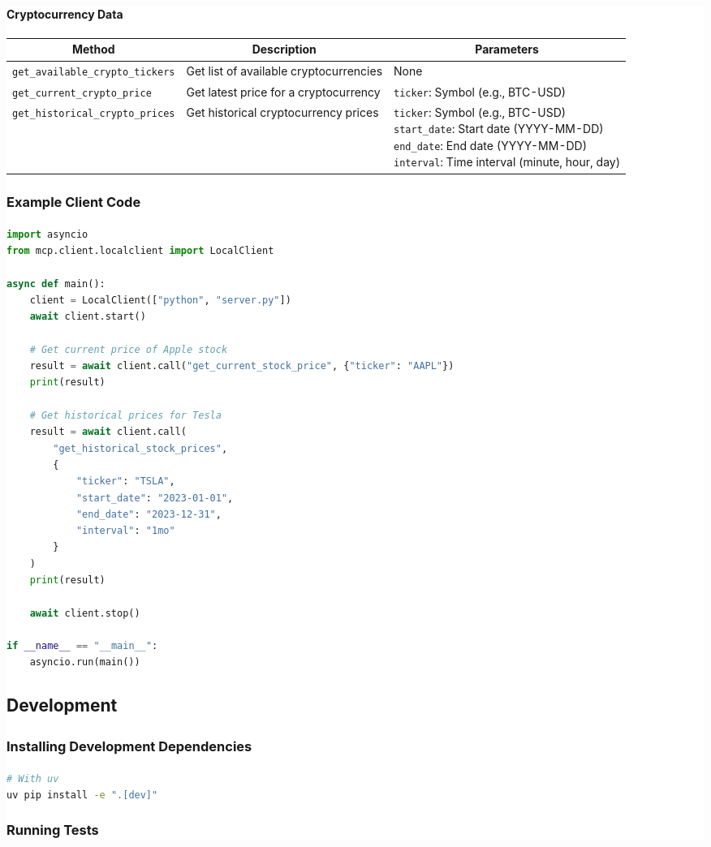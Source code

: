 #### Cryptocurrency Data

| Method | Description | Parameters |
|--------|-------------|------------|
| `get_available_crypto_tickers` | Get list of available cryptocurrencies | None |
| `get_current_crypto_price` | Get latest price for a cryptocurrency | `ticker`: Symbol (e.g., BTC-USD) |
| `get_historical_crypto_prices` | Get historical cryptocurrency prices | `ticker`: Symbol (e.g., BTC-USD)<br>`start_date`: Start date (YYYY-MM-DD)<br>`end_date`: End date (YYYY-MM-DD)<br>`interval`: Time interval (minute, hour, day) |

### Example Client Code

```python
import asyncio
from mcp.client.localclient import LocalClient

async def main():
    client = LocalClient(["python", "server.py"])
    await client.start()
    
    # Get current price of Apple stock
    result = await client.call("get_current_stock_price", {"ticker": "AAPL"})
    print(result)
    
    # Get historical prices for Tesla
    result = await client.call(
        "get_historical_stock_prices", 
        {
            "ticker": "TSLA", 
            "start_date": "2023-01-01", 
            "end_date": "2023-12-31",
            "interval": "1mo"
        }
    )
    print(result)
    
    await client.stop()

if __name__ == "__main__":
    asyncio.run(main())
```

## Development

### Installing Development Dependencies

```bash
# With uv
uv pip install -e ".[dev]"
```

### Running Tests
